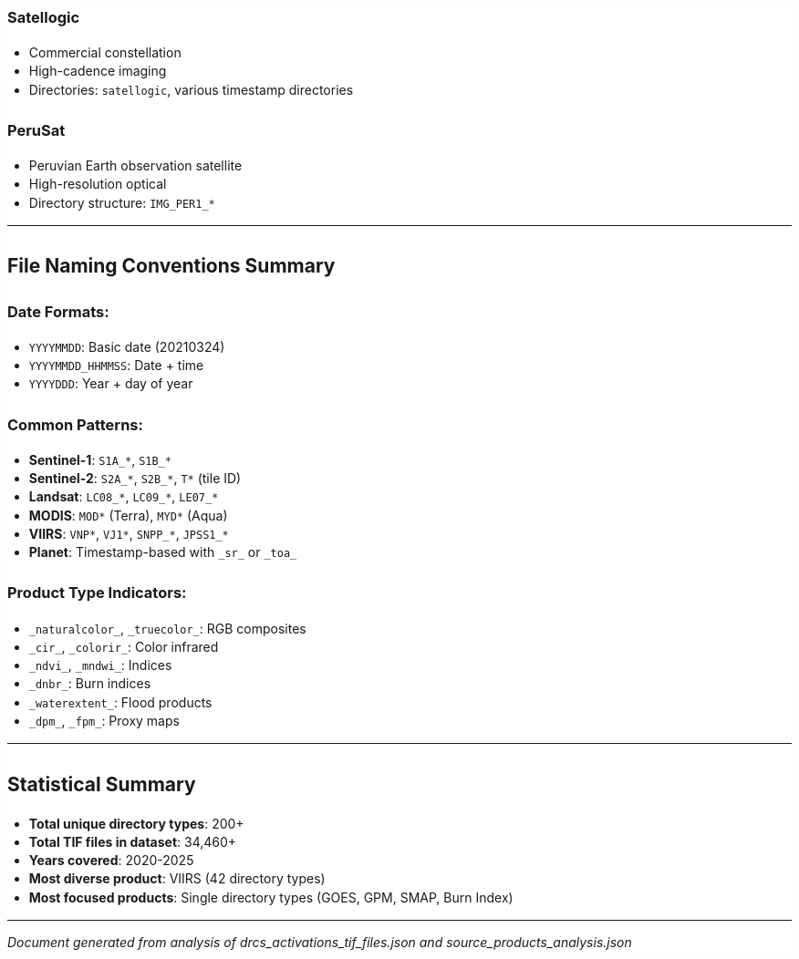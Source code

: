 ### Satellogic
- Commercial constellation
- High-cadence imaging
- Directories: `satellogic`, various timestamp directories

### PeruSat
- Peruvian Earth observation satellite
- High-resolution optical
- Directory structure: `IMG_PER1_*`

---

## File Naming Conventions Summary

### Date Formats:
- `YYYYMMDD`: Basic date (20210324)
- `YYYYMMDD_HHMMSS`: Date + time
- `YYYYDDD`: Year + day of year

### Common Patterns:
- **Sentinel-1**: `S1A_*`, `S1B_*`
- **Sentinel-2**: `S2A_*`, `S2B_*`, `T*` (tile ID)
- **Landsat**: `LC08_*`, `LC09_*`, `LE07_*`
- **MODIS**: `MOD*` (Terra), `MYD*` (Aqua)
- **VIIRS**: `VNP*`, `VJ1*`, `SNPP_*`, `JPSS1_*`
- **Planet**: Timestamp-based with `_sr_` or `_toa_`

### Product Type Indicators:
- `_naturalcolor_`, `_truecolor_`: RGB composites
- `_cir_`, `_colorir_`: Color infrared
- `_ndvi_`, `_mndwi_`: Indices
- `_dnbr_`: Burn indices
- `_waterextent_`: Flood products
- `_dpm_`, `_fpm_`: Proxy maps

---

## Statistical Summary

- **Total unique directory types**: 200+
- **Total TIF files in dataset**: 34,460+
- **Years covered**: 2020-2025
- **Most diverse product**: VIIRS (42 directory types)
- **Most focused products**: Single directory types (GOES, GPM, SMAP, Burn Index)

---

*Document generated from analysis of drcs_activations_tif_files.json and source_products_analysis.json*